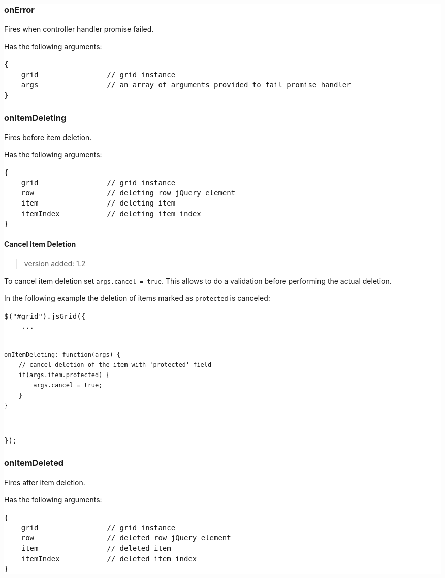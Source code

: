 ### onError
Fires when controller handler promise failed.

Has the following arguments:

<div class="code">
    <pre class="prettyprint linenums lang-js">{
    grid                // grid instance
    args                // an array of arguments provided to fail promise handler 
}</pre>
</div>

### onItemDeleting
Fires before item deletion.

Has the following arguments:

<div class="code">
    <pre class="prettyprint linenums lang-js">{
    grid                // grid instance
    row                 // deleting row jQuery element
    item                // deleting item
    itemIndex           // deleting item index
}</pre>
</div>

#### Cancel Item Deletion
> version added: 1.2

To cancel item deletion set `args.cancel = true`. This allows to do a validation before performing the actual deletion.

In the following example the deletion of items marked as `protected` is canceled:

<div class="code">
    <pre class="prettyprint linenums lang-js">$("#grid").jsGrid({
    ...

    onItemDeleting: function(args) {
        // cancel deletion of the item with 'protected' field
        if(args.item.protected) {
            args.cancel = true;
        }
    }
});</pre>
</div>

### onItemDeleted
Fires after item deletion.

Has the following arguments:

<div class="code">
    <pre class="prettyprint linenums lang-js">{
    grid                // grid instance
    row                 // deleted row jQuery element
    item                // deleted item
    itemIndex           // deleted item index
}</pre>
</div>
